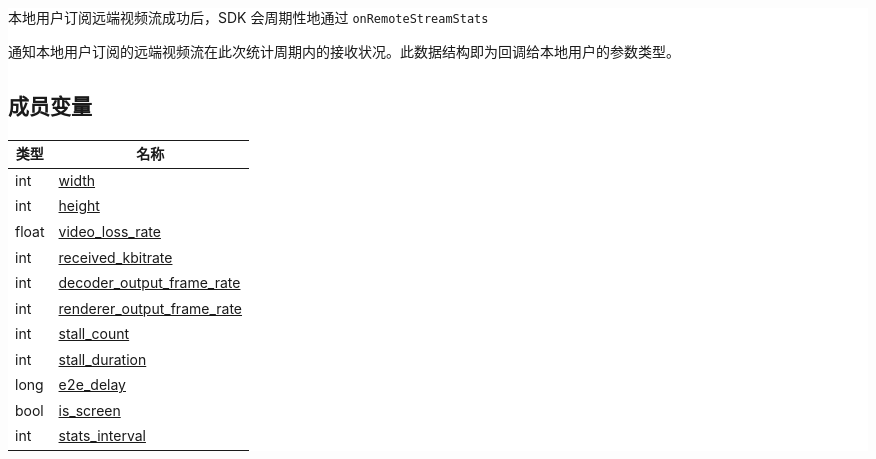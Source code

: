 本地用户订阅远端视频流成功后，SDK 会周期性地通过 `onRemoteStreamStats`

通知本地用户订阅的远端视频流在此次统计周期内的接收状况。此数据结构即为回调给本地用户的参数类型。


## 成员变量
| 类型 | 名称 |
| --- | --- |
| int | [width](#RemoteVideoStats-width) |
| int | [height](#RemoteVideoStats-height) |
| float | [video_loss_rate](#RemoteVideoStats-video_loss_rate) |
| int | [received_kbitrate](#RemoteVideoStats-received_kbitrate) |
| int | [decoder_output_frame_rate](#RemoteVideoStats-decoder_output_frame_rate) |
| int | [renderer_output_frame_rate](#RemoteVideoStats-renderer_output_frame_rate) |
| int | [stall_count](#RemoteVideoStats-stall_count) |
| int | [stall_duration](#RemoteVideoStats-stall_duration) |
| long | [e2e_delay](#RemoteVideoStats-e2e_delay) |
| bool | [is_screen](#RemoteVideoStats-is_screen) |
| int | [stats_interval](#RemoteVideoStats-stats_interval) |
